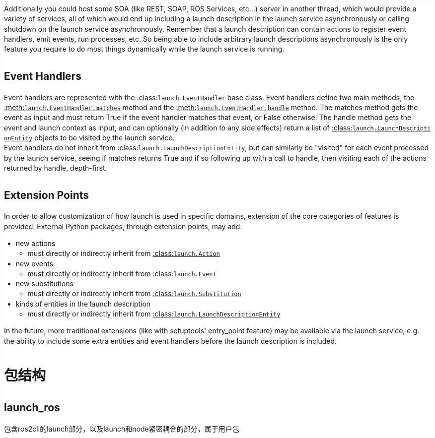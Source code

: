 Additionally you could host some SOA (like REST, SOAP, ROS Services, etc...) server in another thread, which would provide a variety of services, all of which would end up including a launch description in the launch service asynchronously or calling shutdown on the launch service asynchronously. Remember that a launch description can contain actions to register event handlers, emit events, run processes, etc. So being able to include arbitrary launch descriptions asynchronously is the only feature you require to do most things dynamically while the launch service is running.

## Event Handlers

Event handlers are represented with the [:class:`launch.EventHandler`](https://github.com/ros2/launch/blob/master/launch/doc/source/architecture.rst#id81) base class. Event handlers define two main methods, the [:meth:`launch.EventHandler.matches`](https://github.com/ros2/launch/blob/master/launch/doc/source/architecture.rst#id83) method and the [:meth:`launch.EventHandler.handle`](https://github.com/ros2/launch/blob/master/launch/doc/source/architecture.rst#id85) method. The matches method gets the event as input and must return True if the event handler matches that event, or False otherwise. The handle method gets the event and launch context as input, and can optionally (in addition to any side effects) return a list of [:class:`launch.LaunchDescriptionEntity`](https://github.com/ros2/launch/blob/master/launch/doc/source/architecture.rst#id87) objects to be visited by the launch service.<br />Event handlers do not inherit from [:class:`launch.LaunchDescriptionEntity`](https://github.com/ros2/launch/blob/master/launch/doc/source/architecture.rst#id89), but can similarly be "visited" for each event processed by the launch service, seeing if matches returns True and if so following up with a call to handle, then visiting each of the actions returned by handle, depth-first.

## Extension Points

In order to allow customization of how launch is used in specific domains, extension of the core categories of features is provided. External Python packages, through extension points, may add:

- new actions
  - must directly or indirectly inherit from [:class:`launch.Action`](https://github.com/ros2/launch/blob/master/launch/doc/source/architecture.rst#id91)
- new events
  - must directly or indirectly inherit from [:class:`launch.Event`](https://github.com/ros2/launch/blob/master/launch/doc/source/architecture.rst#id93)
- new substitutions
  - must directly or indirectly inherit from [:class:`launch.Substitution`](https://github.com/ros2/launch/blob/master/launch/doc/source/architecture.rst#id95)
- kinds of entities in the launch description
  - must directly or indirectly inherit from [:class:`launch.LaunchDescriptionEntity`](https://github.com/ros2/launch/blob/master/launch/doc/source/architecture.rst#id97)

In the future, more traditional extensions (like with setuptools' entry_point feature) may be available via the launch service, e.g. the ability to include some extra entities and event handlers before the launch description is included.

# 包结构

## launch_ros

包含ros2cli的launch部分，以及launch和node紧密耦合的部分，属于用户包
